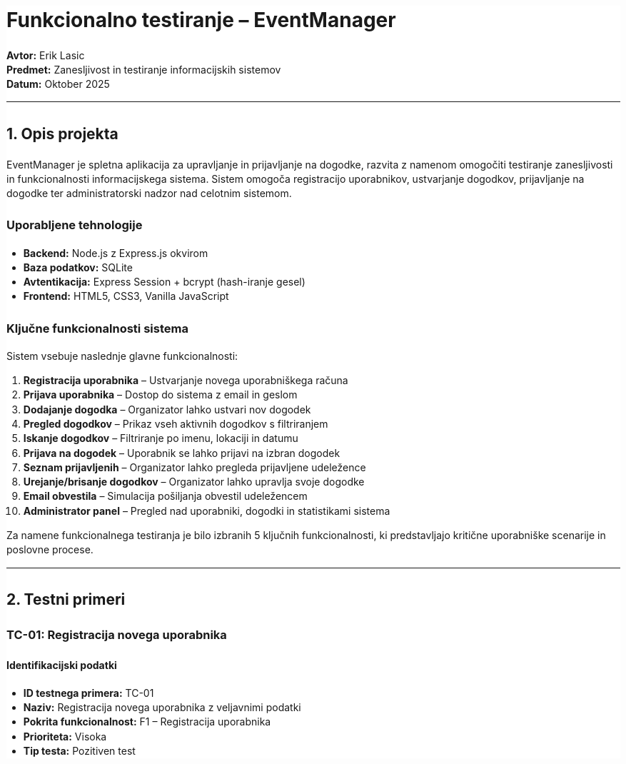 # Funkcionalno testiranje – EventManager

**Avtor:** Erik Lasic  
**Predmet:** Zanesljivost in testiranje informacijskih sistemov  
**Datum:** Oktober 2025

---

## 1. Opis projekta

EventManager je spletna aplikacija za upravljanje in prijavljanje na dogodke, razvita z namenom omogočiti testiranje zanesljivosti in funkcionalnosti informacijskega sistema. Sistem omogoča registracijo uporabnikov, ustvarjanje dogodkov, prijavljanje na dogodke ter administratorski nadzor nad celotnim sistemom.

### Uporabljene tehnologije
- **Backend:** Node.js z Express.js okvirom
- **Baza podatkov:** SQLite
- **Avtentikacija:** Express Session + bcrypt (hash-iranje gesel)
- **Frontend:** HTML5, CSS3, Vanilla JavaScript

### Ključne funkcionalnosti sistema
Sistem vsebuje naslednje glavne funkcionalnosti:

1. **Registracija uporabnika** – Ustvarjanje novega uporabniškega računa
2. **Prijava uporabnika** – Dostop do sistema z email in geslom
3. **Dodajanje dogodka** – Organizator lahko ustvari nov dogodek
4. **Pregled dogodkov** – Prikaz vseh aktivnih dogodkov s filtriranjem
5. **Iskanje dogodkov** – Filtriranje po imenu, lokaciji in datumu
6. **Prijava na dogodek** – Uporabnik se lahko prijavi na izbran dogodek
7. **Seznam prijavljenih** – Organizator lahko pregleda prijavljene udeležence
8. **Urejanje/brisanje dogodkov** – Organizator lahko upravlja svoje dogodke
9. **Email obvestila** – Simulacija pošiljanja obvestil udeležencem
10. **Administrator panel** – Pregled nad uporabniki, dogodki in statistikami sistema

Za namene funkcionalnega testiranja je bilo izbranih 5 ključnih funkcionalnosti, ki predstavljajo kritične uporabniške scenarije in poslovne procese.

---

## 2. Testni primeri

### TC-01: Registracija novega uporabnika

#### Identifikacijski podatki
- **ID testnega primera:** TC-01
- **Naziv:** Registracija novega uporabnika z veljavnimi podatki
- **Pokrita funkcionalnost:** F1 – Registracija uporabnika
- **Prioriteta:** Visoka
- **Tip testa:** Pozitiven test

